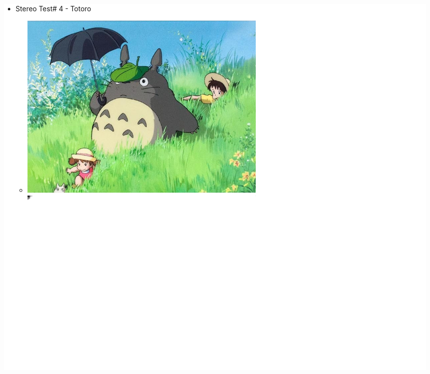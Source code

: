 - Stereo Test# 4  -   Totoro

    - <img src="https://github.com/Genji-MS/2D-to-Stereoscopic/blob/main/Tests/2DInput/Art_Totoro.jpg" height="350"> <img src="https://github.com/Genji-MS/2D-to-Stereoscopic/blob/main/Tests/Depth/Art_Totoro.png" height="350"> 